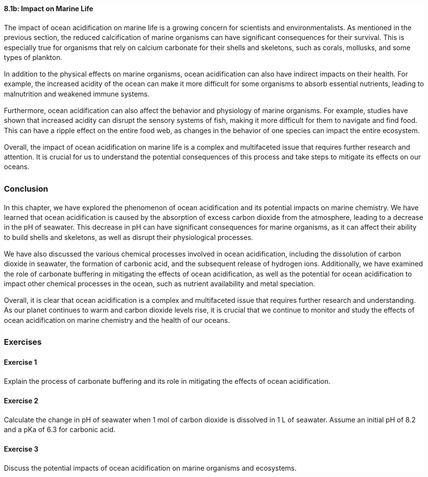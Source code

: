 #### 8.1b: Impact on Marine Life

The impact of ocean acidification on marine life is a growing concern for scientists and environmentalists. As mentioned in the previous section, the reduced calcification of marine organisms can have significant consequences for their survival. This is especially true for organisms that rely on calcium carbonate for their shells and skeletons, such as corals, mollusks, and some types of plankton.

In addition to the physical effects on marine organisms, ocean acidification can also have indirect impacts on their health. For example, the increased acidity of the ocean can make it more difficult for some organisms to absorb essential nutrients, leading to malnutrition and weakened immune systems.

Furthermore, ocean acidification can also affect the behavior and physiology of marine organisms. For example, studies have shown that increased acidity can disrupt the sensory systems of fish, making it more difficult for them to navigate and find food. This can have a ripple effect on the entire food web, as changes in the behavior of one species can impact the entire ecosystem.

Overall, the impact of ocean acidification on marine life is a complex and multifaceted issue that requires further research and attention. It is crucial for us to understand the potential consequences of this process and take steps to mitigate its effects on our oceans. 


### Conclusion
In this chapter, we have explored the phenomenon of ocean acidification and its potential impacts on marine chemistry. We have learned that ocean acidification is caused by the absorption of excess carbon dioxide from the atmosphere, leading to a decrease in the pH of seawater. This decrease in pH can have significant consequences for marine organisms, as it can affect their ability to build shells and skeletons, as well as disrupt their physiological processes.

We have also discussed the various chemical processes involved in ocean acidification, including the dissolution of carbon dioxide in seawater, the formation of carbonic acid, and the subsequent release of hydrogen ions. Additionally, we have examined the role of carbonate buffering in mitigating the effects of ocean acidification, as well as the potential for ocean acidification to impact other chemical processes in the ocean, such as nutrient availability and metal speciation.

Overall, it is clear that ocean acidification is a complex and multifaceted issue that requires further research and understanding. As our planet continues to warm and carbon dioxide levels rise, it is crucial that we continue to monitor and study the effects of ocean acidification on marine chemistry and the health of our oceans.

### Exercises
#### Exercise 1
Explain the process of carbonate buffering and its role in mitigating the effects of ocean acidification.

#### Exercise 2
Calculate the change in pH of seawater when 1 mol of carbon dioxide is dissolved in 1 L of seawater. Assume an initial pH of 8.2 and a pKa of 6.3 for carbonic acid.

#### Exercise 3
Discuss the potential impacts of ocean acidification on marine organisms and ecosystems.
